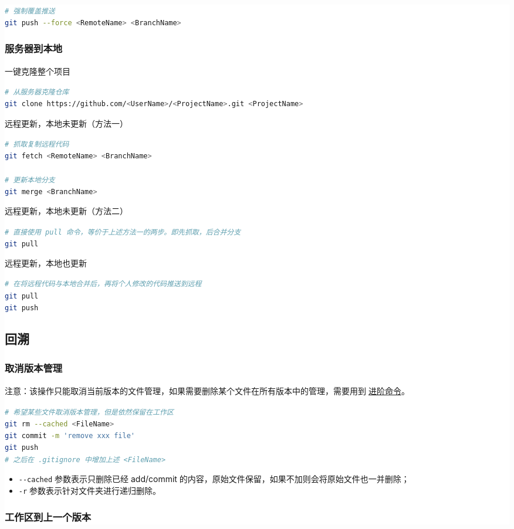```bash
# 强制覆盖推送
git push --force <RemoteName> <BranchName>
```

### 服务器到本地

一键克隆整个项目

```bash
# 从服务器克隆仓库
git clone https://github.com/<UserName>/<ProjectName>.git <ProjectName>
```

远程更新，本地未更新（方法一）

```bash
# 抓取复制远程代码
git fetch <RemoteName> <BranchName>

# 更新本地分支
git merge <BranchName>
```

远程更新，本地未更新（方法二）

```bash
# 直接使用 pull 命令，等价于上述方法一的两步。即先抓取，后合并分支
git pull
```

远程更新，本地也更新

```bash
# 在将远程代码与本地合并后，再将个人修改的代码推送到远程
git pull
git push
```

## 回溯

### 取消版本管理

注意：该操作只能取消当前版本的文件管理，如果需要删除某个文件在所有版本中的管理，需要用到 [进阶命令](./git-tips.md/#将文件从-git-系统中彻底删除)。

```bash
# 希望某些文件取消版本管理，但是依然保留在工作区
git rm --cached <FileName>
git commit -m 'remove xxx file'
git push
# 之后在 .gitignore 中增加上述 <FileName>
```

- `--cached` 参数表示只删除已经 add/commit 的内容，原始文件保留，如果不加则会将原始文件也一并删除；
- `-r` 参数表示针对文件夹进行递归删除。

### 工作区到上一个版本
